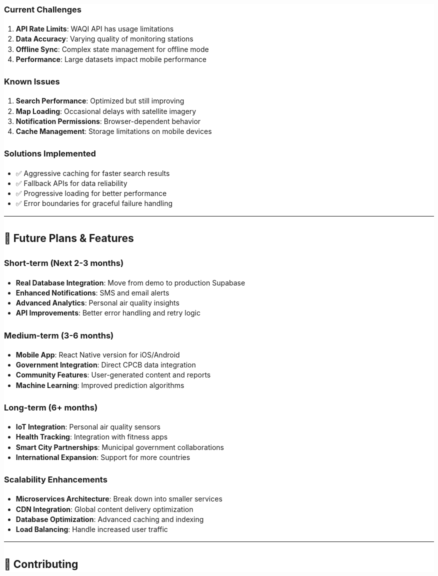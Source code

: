 ### **Current Challenges**
1. **API Rate Limits**: WAQI API has usage limitations
2. **Data Accuracy**: Varying quality of monitoring stations
3. **Offline Sync**: Complex state management for offline mode
4. **Performance**: Large datasets impact mobile performance

### **Known Issues**
1. **Search Performance**: Optimized but still improving
2. **Map Loading**: Occasional delays with satellite imagery
3. **Notification Permissions**: Browser-dependent behavior
4. **Cache Management**: Storage limitations on mobile devices

### **Solutions Implemented**
- ✅ Aggressive caching for faster search results
- ✅ Fallback APIs for data reliability
- ✅ Progressive loading for better performance
- ✅ Error boundaries for graceful failure handling

---

## 🔮 Future Plans & Features

### **Short-term (Next 2-3 months)**
- **Real Database Integration**: Move from demo to production Supabase
- **Enhanced Notifications**: SMS and email alerts
- **Advanced Analytics**: Personal air quality insights
- **API Improvements**: Better error handling and retry logic

### **Medium-term (3-6 months)**
- **Mobile App**: React Native version for iOS/Android
- **Government Integration**: Direct CPCB data integration
- **Community Features**: User-generated content and reports
- **Machine Learning**: Improved prediction algorithms

### **Long-term (6+ months)**
- **IoT Integration**: Personal air quality sensors
- **Health Tracking**: Integration with fitness apps
- **Smart City Partnerships**: Municipal government collaborations
- **International Expansion**: Support for more countries

### **Scalability Enhancements**
- **Microservices Architecture**: Break down into smaller services
- **CDN Integration**: Global content delivery optimization
- **Database Optimization**: Advanced caching and indexing
- **Load Balancing**: Handle increased user traffic

---

## 🤝 Contributing

